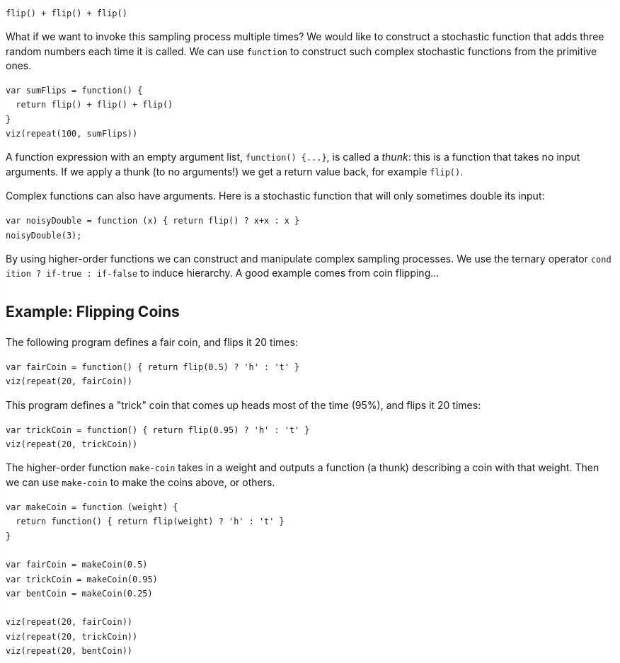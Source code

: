 ~~~~
flip() + flip() + flip()
~~~~

What if we want to invoke this sampling process multiple times? We would like to construct a stochastic function that adds three random numbers each time it is called.
We can use `function` to construct such complex stochastic functions from the primitive ones.

~~~~
var sumFlips = function() {
  return flip() + flip() + flip()
}
viz(repeat(100, sumFlips))
~~~~

A function expression with an empty argument list, `function() {...}`, is called a *thunk*: this is a function that takes no input arguments. If we apply a thunk (to no arguments!) we get a return value back, for example `flip()`.

Complex functions can also have arguments. Here is a stochastic function that will only sometimes double its input:

~~~~
var noisyDouble = function (x) { return flip() ? x+x : x }
noisyDouble(3);
~~~~

By using higher-order functions we can construct and manipulate complex sampling processes. We use the ternary operator `condition ? if-true : if-false` to induce hierarchy.
A good example comes from coin flipping...

## Example: Flipping Coins

The following program defines a fair coin, and flips it 20 times:

~~~~
var fairCoin = function() { return flip(0.5) ? 'h' : 't' }
viz(repeat(20, fairCoin))
~~~~

This program defines a "trick" coin that comes up heads most of the time (95%), and flips it 20 times:

~~~~
var trickCoin = function() { return flip(0.95) ? 'h' : 't' }
viz(repeat(20, trickCoin))
~~~~

The higher-order function `make-coin` takes in a weight and outputs a function (a thunk) describing a coin with that weight.  Then we can use `make-coin` to make the coins above, or others.

~~~~
var makeCoin = function (weight) {
  return function() { return flip(weight) ? 'h' : 't' }
}

var fairCoin = makeCoin(0.5)
var trickCoin = makeCoin(0.95)
var bentCoin = makeCoin(0.25)

viz(repeat(20, fairCoin))
viz(repeat(20, trickCoin))
viz(repeat(20, bentCoin))
~~~~

